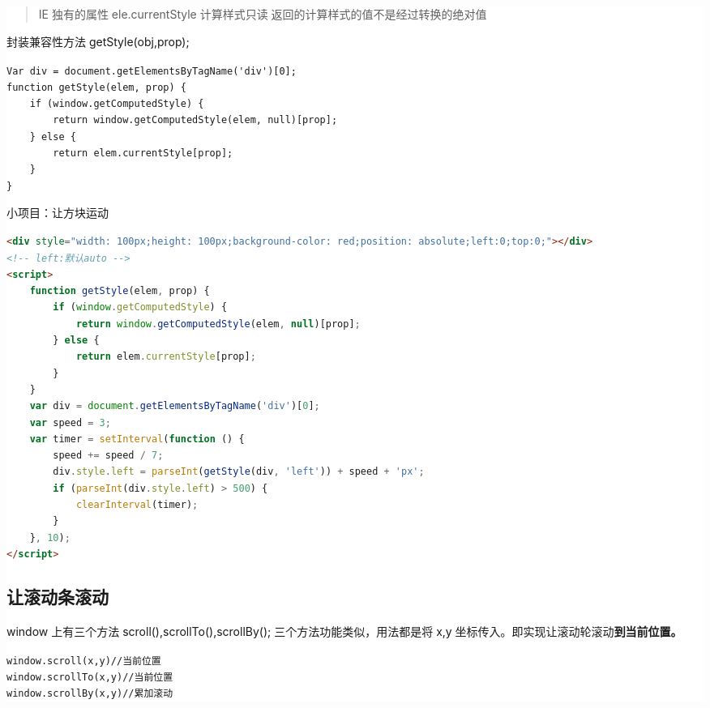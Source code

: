 > IE 独有的属性
> ele.currentStyle
> 计算样式只读
> 返回的计算样式的值不是经过转换的绝对值

封装兼容性方法 getStyle(obj,prop);

```JS
Var div = document.getElementsByTagName('div')[0];
function getStyle(elem, prop) {
    if (window.getComputedStyle) {
        return window.getComputedStyle(elem, null)[prop];
    } else {
        return elem.currentStyle[prop];
    }
}
```

小项目：让方块运动

```HTML
<div style="width: 100px;height: 100px;background-color: red;position: absolute;left:0;top:0;"></div>
<!-- left:默认auto -->
<script>
    function getStyle(elem, prop) {
        if (window.getComputedStyle) {
            return window.getComputedStyle(elem, null)[prop];
        } else {
            return elem.currentStyle[prop];
        }
    }
    var div = document.getElementsByTagName('div')[0];
    var speed = 3;
    var timer = setInterval(function () {
        speed += speed / 7;
        div.style.left = parseInt(getStyle(div, 'left')) + speed + 'px';
        if (parseInt(div.style.left) > 500) {
            clearInterval(timer);
        }
    }, 10);
</script>
```

## 让滚动条滚动

window 上有三个方法
scroll(),scrollTo(),scrollBy();
三个方法功能类似，用法都是将 x,y 坐标传入。即实现让滚动轮滚动**到当前位置。**

```JS
window.scroll(x,y)//当前位置
window.scrollTo(x,y)//当前位置
window.scrollBy(x,y)//累加滚动
```
